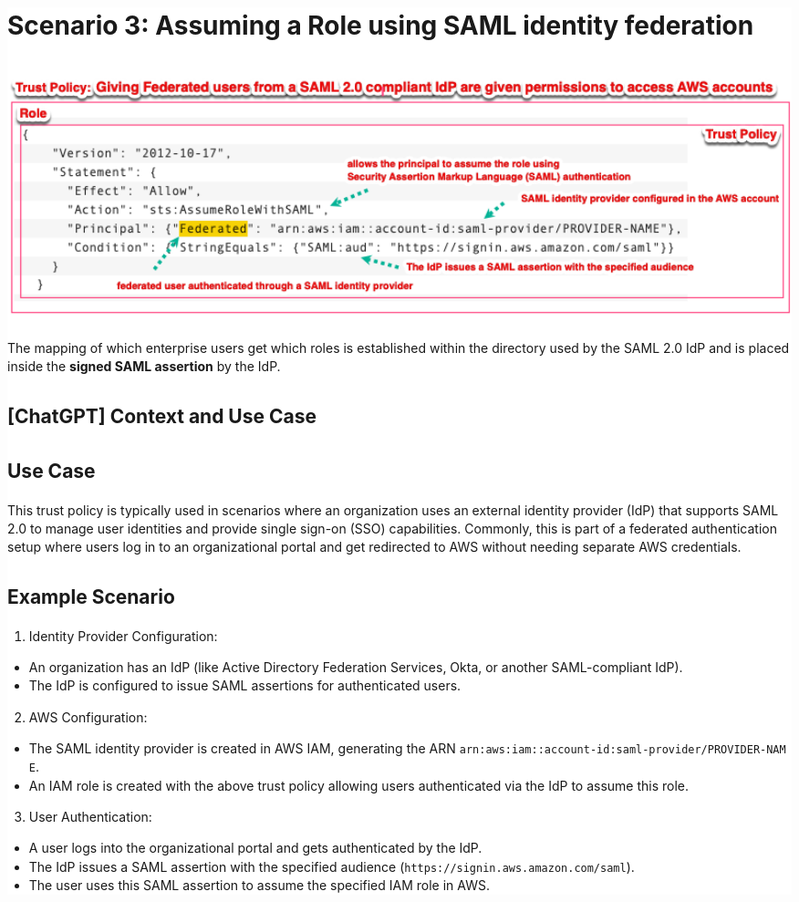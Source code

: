 # Scenario 3: Assuming a Role using SAML identity federation

<img src="./images/trust-policy-3.png" title="trust-policy-3.png" width="900"/>

The mapping of which enterprise users get which roles is established within the directory used by the SAML 2.0 IdP and is placed inside the **signed SAML assertion** by the IdP.

## [ChatGPT] Context and Use Case

## Use Case

This trust policy is typically used in scenarios where an organization uses an external identity provider (IdP) that supports SAML 2.0 to manage user identities and provide single sign-on (SSO) capabilities. Commonly, this is part of a federated authentication setup where users log in to an organizational portal and get redirected to AWS without needing separate AWS credentials.

## Example Scenario

1. Identity Provider Configuration:

* An organization has an IdP (like Active Directory Federation Services, Okta, or another SAML-compliant IdP).
* The IdP is configured to issue SAML assertions for authenticated users.

2. AWS Configuration:

* The SAML identity provider is created in AWS IAM, generating the ARN `arn:aws:iam::account-id:saml-provider/PROVIDER-NAME`.
* An IAM role is created with the above trust policy allowing users authenticated via the IdP to assume this role.

3. User Authentication:

* A user logs into the organizational portal and gets authenticated by the IdP.
* The IdP issues a SAML assertion with the specified audience (`https://signin.aws.amazon.com/saml`).
* The user uses this SAML assertion to assume the specified IAM role in AWS.
